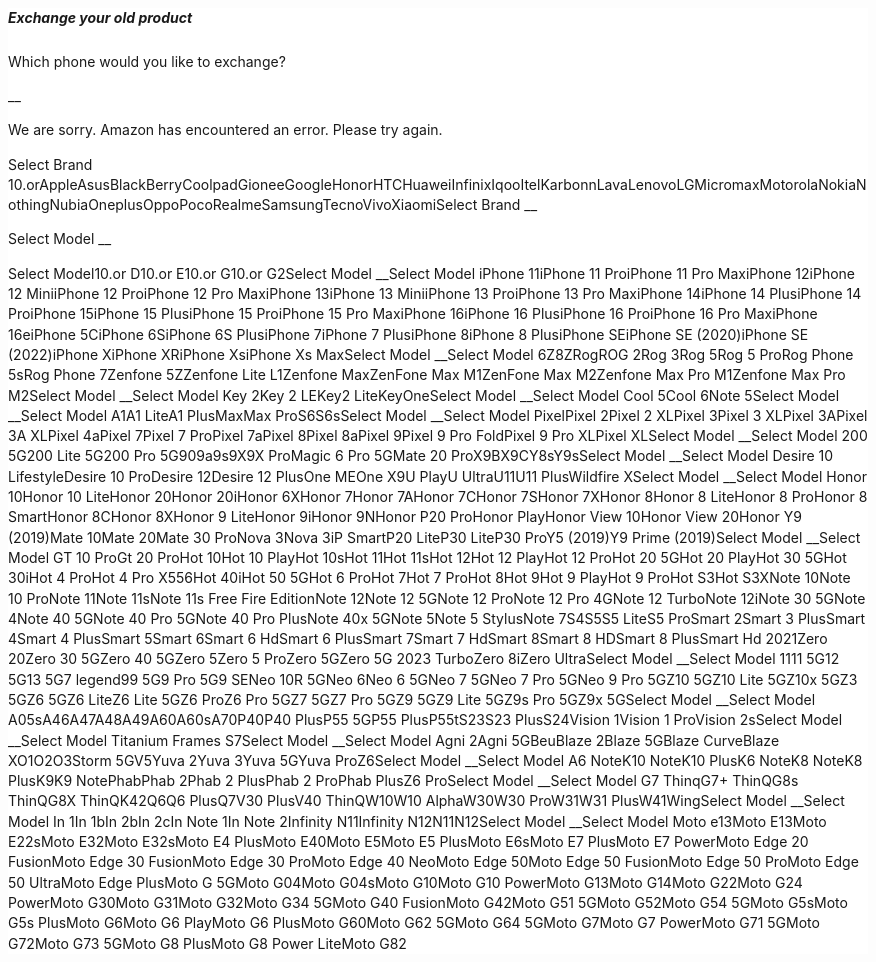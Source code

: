 #####  Exchange your old product

Which phone would you like to exchange?

__

We are sorry. Amazon has encountered an error. Please try again.

Select Brand
10.orAppleAsusBlackBerryCoolpadGioneeGoogleHonorHTCHuaweiInfinixIqooItelKarbonnLavaLenovoLGMicromaxMotorolaNokiaNothingNubiaOneplusOppoPocoRealmeSamsungTecnoVivoXiaomiSelect
Brand __

Select Model __

Select Model10.or D10.or E10.or G10.or G2Select Model __Select Model iPhone
11iPhone 11 ProiPhone 11 Pro MaxiPhone 12iPhone 12 MiniiPhone 12 ProiPhone 12
Pro MaxiPhone 13iPhone 13 MiniiPhone 13 ProiPhone 13 Pro MaxiPhone 14iPhone 14
PlusiPhone 14 ProiPhone 15iPhone 15 PlusiPhone 15 ProiPhone 15 Pro MaxiPhone
16iPhone 16 PlusiPhone 16 ProiPhone 16 Pro MaxiPhone 16eiPhone 5CiPhone
6SiPhone 6S PlusiPhone 7iPhone 7 PlusiPhone 8iPhone 8 PlusiPhone SEiPhone SE
(2020)iPhone SE (2022)iPhone XiPhone XRiPhone XsiPhone Xs MaxSelect Model
__Select Model 6Z8ZRogROG 2Rog 3Rog 5Rog 5 ProRog Phone 5sRog Phone 7Zenfone
5ZZenfone Lite L1Zenfone MaxZenFone Max M1ZenFone Max M2Zenfone Max Pro
M1Zenfone Max Pro M2Select Model __Select Model Key 2Key 2 LEKey2
LiteKeyOneSelect Model __Select Model Cool 5Cool 6Note 5Select Model __Select
Model A1A1 LiteA1 PlusMaxMax ProS6S6sSelect Model __Select Model PixelPixel
2Pixel 2 XLPixel 3Pixel 3 XLPixel 3APixel 3A XLPixel 4aPixel 7Pixel 7 ProPixel
7aPixel 8Pixel 8aPixel 9Pixel 9 Pro FoldPixel 9 Pro XLPixel XLSelect Model
__Select Model 200 5G200 Lite 5G200 Pro 5G909a9s9X9X ProMagic 6 Pro 5GMate 20
ProX9BX9CY8sY9sSelect Model __Select Model Desire 10 LifestyleDesire 10
ProDesire 12Desire 12 PlusOne MEOne X9U PlayU UltraU11U11 PlusWildfire XSelect
Model __Select Model Honor 10Honor 10 LiteHonor 20Honor 20iHonor 6XHonor
7Honor 7AHonor 7CHonor 7SHonor 7XHonor 8Honor 8 LiteHonor 8 ProHonor 8
SmartHonor 8CHonor 8XHonor 9 LiteHonor 9iHonor 9NHonor P20 ProHonor PlayHonor
View 10Honor View 20Honor Y9 (2019)Mate 10Mate 20Mate 30 ProNova 3Nova 3iP
SmartP20 LiteP30 LiteP30 ProY5 (2019)Y9 Prime (2019)Select Model __Select
Model GT 10 ProGt 20 ProHot 10Hot 10 PlayHot 10sHot 11Hot 11sHot 12Hot 12
PlayHot 12 ProHot 20 5GHot 20 PlayHot 30 5GHot 30iHot 4 ProHot 4 Pro X556Hot
40iHot 50 5GHot 6 ProHot 7Hot 7 ProHot 8Hot 9Hot 9 PlayHot 9 ProHot S3Hot
S3XNote 10Note 10 ProNote 11Note 11sNote 11s Free Fire EditionNote 12Note 12
5GNote 12 ProNote 12 Pro 4GNote 12 TurboNote 12iNote 30 5GNote 4Note 40 5GNote
40 Pro 5GNote 40 Pro PlusNote 40x 5GNote 5Note 5 StylusNote 7S4S5S5 LiteS5
ProSmart 2Smart 3 PlusSmart 4Smart 4 PlusSmart 5Smart 6Smart 6 HdSmart 6
PlusSmart 7Smart 7 HdSmart 8Smart 8 HDSmart 8 PlusSmart Hd 2021Zero 20Zero 30
5GZero 40 5GZero 5Zero 5 ProZero 5GZero 5G 2023 TurboZero 8iZero UltraSelect
Model __Select Model 1111 5G12 5G13 5G7 legend99 5G9 Pro 5G9 SENeo 10R 5GNeo
6Neo 6 5GNeo 7 5GNeo 7 Pro 5GNeo 9 Pro 5GZ10 5GZ10 Lite 5GZ10x 5GZ3 5GZ6 5GZ6
LiteZ6 Lite 5GZ6 ProZ6 Pro 5GZ7 5GZ7 Pro 5GZ9 5GZ9 Lite 5GZ9s Pro 5GZ9x
5GSelect Model __Select Model A05sA46A47A48A49A60A60sA70P40P40 PlusP55 5GP55
PlusP55tS23S23 PlusS24Vision 1Vision 1 ProVision 2sSelect Model __Select Model
Titanium Frames S7Select Model __Select Model Agni 2Agni 5GBeuBlaze 2Blaze
5GBlaze CurveBlaze XO1O2O3Storm 5GV5Yuva 2Yuva 3Yuva 5GYuva ProZ6Select Model
__Select Model A6 NoteK10 NoteK10 PlusK6 NoteK8 NoteK8 PlusK9K9 NotePhabPhab
2Phab 2 PlusPhab 2 ProPhab PlusZ6 ProSelect Model __Select Model G7 ThinqG7+
ThinQG8s ThinQG8X ThinQK42Q6Q6 PlusQ7V30 PlusV40 ThinQW10W10 AlphaW30W30
ProW31W31 PlusW41WingSelect Model __Select Model In 1In 1bIn 2bIn 2cIn Note
1In Note 2Infinity N11Infinity N12N11N12Select Model __Select Model Moto
e13Moto E13Moto E22sMoto E32Moto E32sMoto E4 PlusMoto E40Moto E5Moto E5
PlusMoto E6sMoto E7 PlusMoto E7 PowerMoto Edge 20 FusionMoto Edge 30
FusionMoto Edge 30 ProMoto Edge 40 NeoMoto Edge 50Moto Edge 50 FusionMoto Edge
50 ProMoto Edge 50 UltraMoto Edge PlusMoto G 5GMoto G04Moto G04sMoto G10Moto
G10 PowerMoto G13Moto G14Moto G22Moto G24 PowerMoto G30Moto G31Moto G32Moto
G34 5GMoto G40 FusionMoto G42Moto G51 5GMoto G52Moto G54 5GMoto G5sMoto G5s
PlusMoto G6Moto G6 PlayMoto G6 PlusMoto G60Moto G62 5GMoto G64 5GMoto G7Moto
G7 PowerMoto G71 5GMoto G72Moto G73 5GMoto G8 PlusMoto G8 Power LiteMoto G82